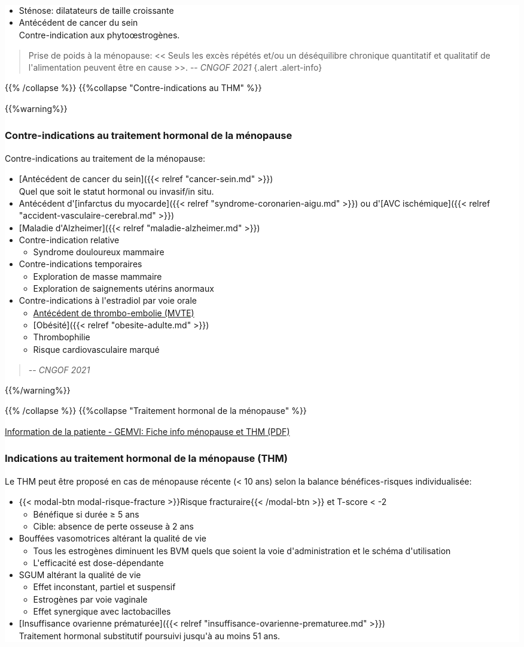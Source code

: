   - Sténose: dilatateurs de taille croissante
- Antécédent de cancer du sein  
  Contre-indication aux phytoœstrogènes.

> Prise de poids à la ménopause: << Seuls les excès répétés et/ou un déséquilibre chronique quantitatif et qualitatif de l'alimentation peuvent être en cause >>. -- *CNGOF 2021*
{.alert .alert-info}

{{% /collapse %}}
{{%collapse "Contre-indications au THM" %}}

{{%warning%}}

### Contre-indications au traitement hormonal de la ménopause

Contre-indications au traitement de la ménopause:

- [Antécédent de cancer du sein]({{< relref "cancer-sein.md" >}})  
  Quel que soit le statut hormonal ou invasif/in situ.
- Antécédent d'[infarctus du myocarde]({{< relref "syndrome-coronarien-aigu.md" >}}) ou d'[AVC ischémique]({{< relref "accident-vasculaire-cerebral.md" >}})
- [Maladie d'Alzheimer]({{< relref "maladie-alzheimer.md" >}})
- Contre-indication relative
  - Syndrome douloureux mammaire
- Contre-indications temporaires
  - Exploration de masse mammaire
  - Exploration de saignements utérins anormaux
- Contre-indications à l'estradiol par voie orale
  - [Antécédent de thrombo-embolie (MVTE)](/tags/mvte/)
  - [Obésité]({{< relref "obesite-adulte.md" >}})
  - Thrombophilie
  - Risque cardiovasculaire marqué

> -- *CNGOF 2021*

{{%/warning%}}

{{% /collapse %}}
{{%collapse "Traitement hormonal de la ménopause" %}}

[Information de la patiente - GEMVI: Fiche info ménopause et THM (PDF)](http://gemvi.org/wp-content/uploads/2022/06/fiche-info-patiente-menopause-THM.pdf)

### Indications au traitement hormonal de la ménopause (THM)

Le THM peut être proposé en cas de ménopause récente (< 10 ans) selon la balance bénéfices-risques individualisée:

- {{< modal-btn modal-risque-fracture >}}Risque fracturaire{{< /modal-btn >}} et T-score < -2
  - Bénéfique si durée ≥ 5 ans
  - Cible: absence de perte osseuse à 2 ans
- Bouffées vasomotrices altérant la qualité de vie
  - Tous les estrogènes diminuent les BVM quels que soient la voie d'administration et le schéma d'utilisation
  - L'efficacité est dose-dépendante
- SGUM altérant la qualité de vie
  - Effet inconstant, partiel et suspensif
  - Estrogènes par voie vaginale
  - Effet synergique avec lactobacilles
- [Insuffisance ovarienne prématurée]({{< relref "insuffisance-ovarienne-prematuree.md" >}})  
  Traitement hormonal substitutif poursuivi jusqu'à au moins 51 ans.
